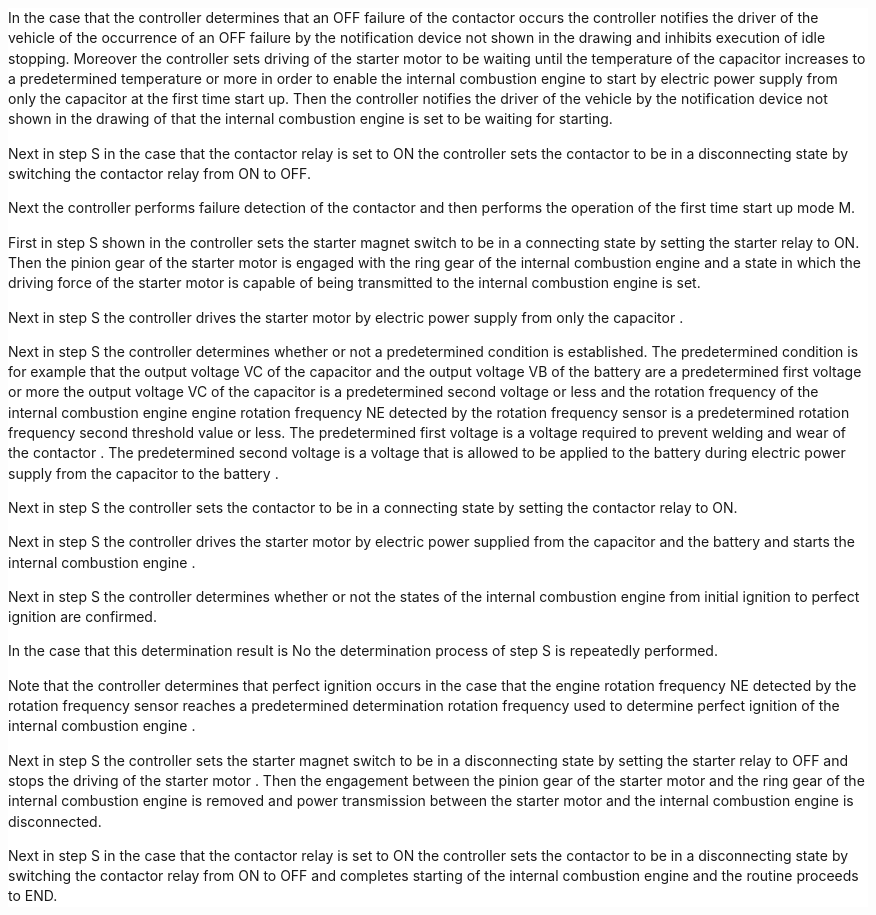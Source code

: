 In the case that the controller determines that an OFF failure of the contactor occurs the controller notifies the driver of the vehicle of the occurrence of an OFF failure by the notification device not shown in the drawing and inhibits execution of idle stopping. Moreover the controller sets driving of the starter motor to be waiting until the temperature of the capacitor increases to a predetermined temperature or more in order to enable the internal combustion engine to start by electric power supply from only the capacitor at the first time start up. Then the controller notifies the driver of the vehicle by the notification device not shown in the drawing of that the internal combustion engine is set to be waiting for starting.

Next in step S in the case that the contactor relay is set to ON the controller sets the contactor to be in a disconnecting state by switching the contactor relay from ON to OFF.

Next the controller performs failure detection of the contactor and then performs the operation of the first time start up mode M.

First in step S shown in the controller sets the starter magnet switch to be in a connecting state by setting the starter relay to ON. Then the pinion gear of the starter motor is engaged with the ring gear of the internal combustion engine and a state in which the driving force of the starter motor is capable of being transmitted to the internal combustion engine is set.

Next in step S the controller drives the starter motor by electric power supply from only the capacitor .

Next in step S the controller determines whether or not a predetermined condition is established. The predetermined condition is for example that the output voltage VC of the capacitor and the output voltage VB of the battery are a predetermined first voltage or more the output voltage VC of the capacitor is a predetermined second voltage or less and the rotation frequency of the internal combustion engine engine rotation frequency NE detected by the rotation frequency sensor is a predetermined rotation frequency second threshold value or less. The predetermined first voltage is a voltage required to prevent welding and wear of the contactor . The predetermined second voltage is a voltage that is allowed to be applied to the battery during electric power supply from the capacitor to the battery .

Next in step S the controller sets the contactor to be in a connecting state by setting the contactor relay to ON.

Next in step S the controller drives the starter motor by electric power supplied from the capacitor and the battery and starts the internal combustion engine .

Next in step S the controller determines whether or not the states of the internal combustion engine from initial ignition to perfect ignition are confirmed.

In the case that this determination result is No the determination process of step S is repeatedly performed.

Note that the controller determines that perfect ignition occurs in the case that the engine rotation frequency NE detected by the rotation frequency sensor reaches a predetermined determination rotation frequency used to determine perfect ignition of the internal combustion engine .

Next in step S the controller sets the starter magnet switch to be in a disconnecting state by setting the starter relay to OFF and stops the driving of the starter motor . Then the engagement between the pinion gear of the starter motor and the ring gear of the internal combustion engine is removed and power transmission between the starter motor and the internal combustion engine is disconnected.

Next in step S in the case that the contactor relay is set to ON the controller sets the contactor to be in a disconnecting state by switching the contactor relay from ON to OFF and completes starting of the internal combustion engine and the routine proceeds to END.
